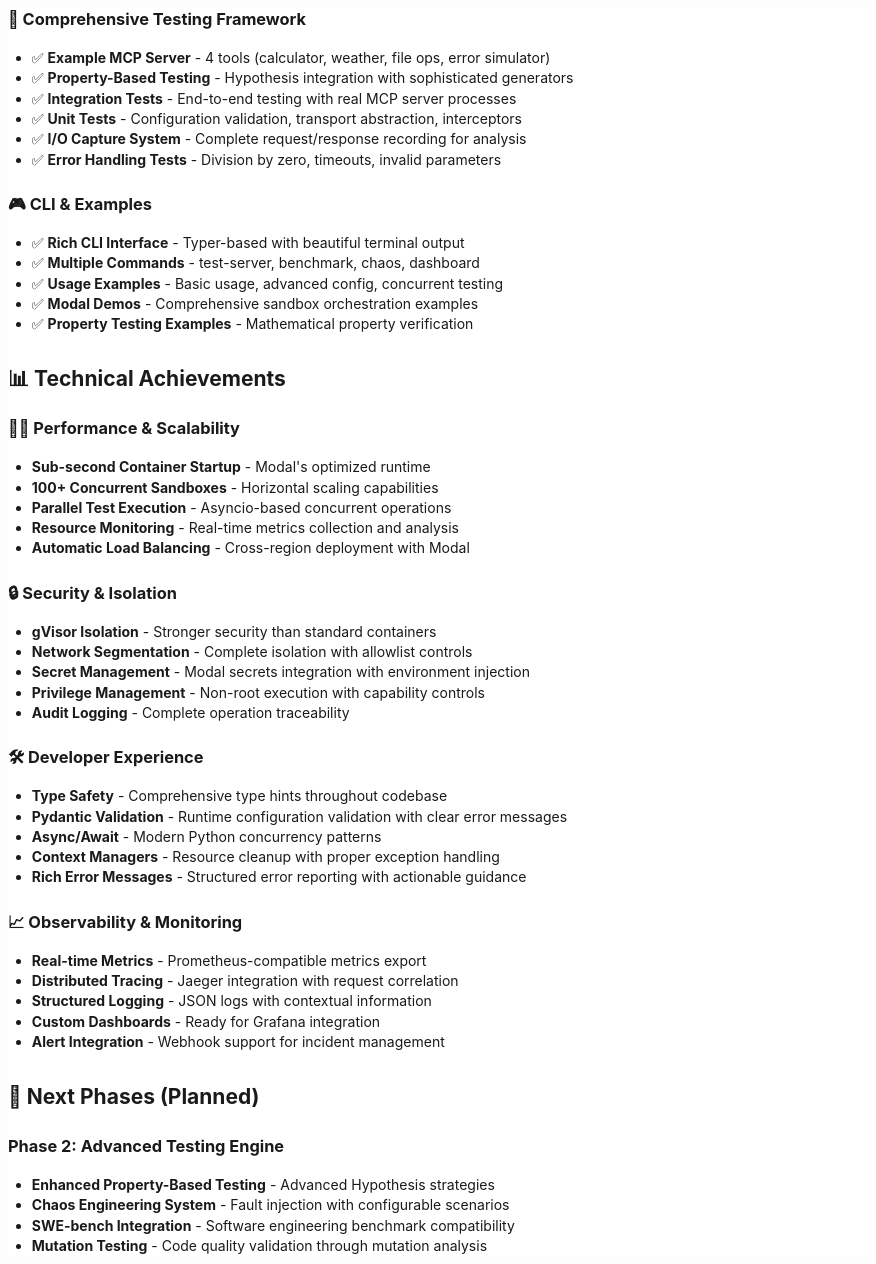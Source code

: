 ### **🧪 Comprehensive Testing Framework**
- ✅ **Example MCP Server** - 4 tools (calculator, weather, file ops, error simulator)
- ✅ **Property-Based Testing** - Hypothesis integration with sophisticated generators
- ✅ **Integration Tests** - End-to-end testing with real MCP server processes
- ✅ **Unit Tests** - Configuration validation, transport abstraction, interceptors
- ✅ **I/O Capture System** - Complete request/response recording for analysis
- ✅ **Error Handling Tests** - Division by zero, timeouts, invalid parameters

### **🎮 CLI & Examples**
- ✅ **Rich CLI Interface** - Typer-based with beautiful terminal output
- ✅ **Multiple Commands** - test-server, benchmark, chaos, dashboard
- ✅ **Usage Examples** - Basic usage, advanced config, concurrent testing
- ✅ **Modal Demos** - Comprehensive sandbox orchestration examples
- ✅ **Property Testing Examples** - Mathematical property verification

## 📊 **Technical Achievements**

### **🏃‍♂️ Performance & Scalability**
- **Sub-second Container Startup** - Modal's optimized runtime
- **100+ Concurrent Sandboxes** - Horizontal scaling capabilities
- **Parallel Test Execution** - Asyncio-based concurrent operations
- **Resource Monitoring** - Real-time metrics collection and analysis
- **Automatic Load Balancing** - Cross-region deployment with Modal

### **🔒 Security & Isolation**
- **gVisor Isolation** - Stronger security than standard containers
- **Network Segmentation** - Complete isolation with allowlist controls
- **Secret Management** - Modal secrets integration with environment injection
- **Privilege Management** - Non-root execution with capability controls
- **Audit Logging** - Complete operation traceability

### **🛠️ Developer Experience**
- **Type Safety** - Comprehensive type hints throughout codebase
- **Pydantic Validation** - Runtime configuration validation with clear error messages
- **Async/Await** - Modern Python concurrency patterns
- **Context Managers** - Resource cleanup with proper exception handling
- **Rich Error Messages** - Structured error reporting with actionable guidance

### **📈 Observability & Monitoring**
- **Real-time Metrics** - Prometheus-compatible metrics export
- **Distributed Tracing** - Jaeger integration with request correlation
- **Structured Logging** - JSON logs with contextual information
- **Custom Dashboards** - Ready for Grafana integration
- **Alert Integration** - Webhook support for incident management

## 🚧 **Next Phases (Planned)**

### **Phase 2: Advanced Testing Engine**
- **Enhanced Property-Based Testing** - Advanced Hypothesis strategies
- **Chaos Engineering System** - Fault injection with configurable scenarios
- **SWE-bench Integration** - Software engineering benchmark compatibility
- **Mutation Testing** - Code quality validation through mutation analysis
